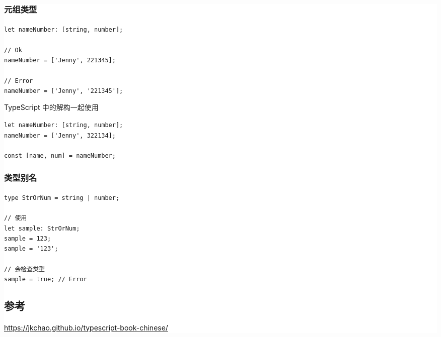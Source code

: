 ### 元组类型

```
let nameNumber: [string, number];

// Ok
nameNumber = ['Jenny', 221345];

// Error
nameNumber = ['Jenny', '221345'];
```

TypeScript 中的解构一起使用

```
let nameNumber: [string, number];
nameNumber = ['Jenny', 322134];

const [name, num] = nameNumber;
```

### 类型别名

```
type StrOrNum = string | number;

// 使用
let sample: StrOrNum;
sample = 123;
sample = '123';

// 会检查类型
sample = true; // Error
```

## 参考

https://jkchao.github.io/typescript-book-chinese/